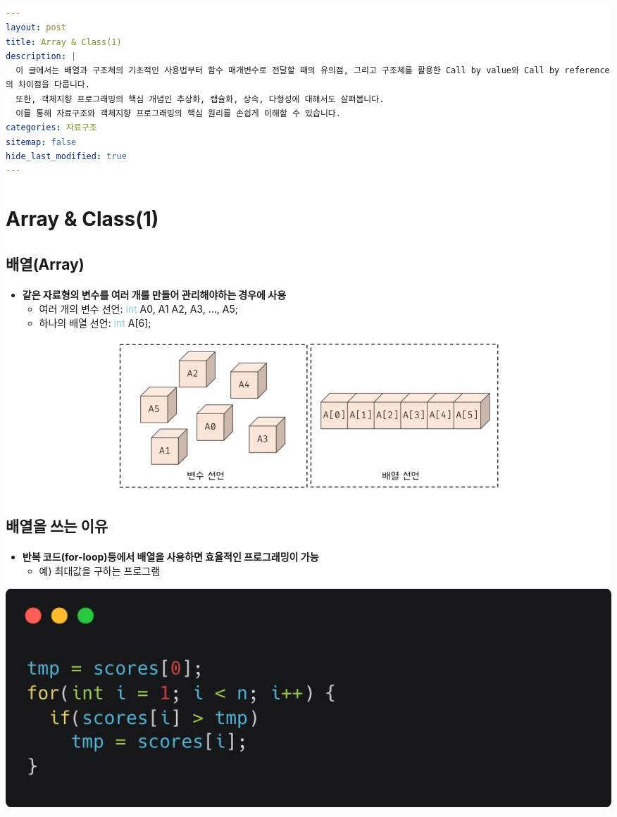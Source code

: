 ```yaml
---
layout: post
title: Array & Class(1)
description: |
  이 글에서는 배열과 구조체의 기초적인 사용법부터 함수 매개변수로 전달할 때의 유의점, 그리고 구조체를 활용한 Call by value와 Call by reference의 차이점을 다룹니다.
  또한, 객체지향 프로그래밍의 핵심 개념인 추상화, 캡슐화, 상속, 다형성에 대해서도 살펴봅니다.
  이를 통해 자료구조와 객체지향 프로그래밍의 핵심 원리를 손쉽게 이해할 수 있습니다.
categories: 자료구조
sitemap: false
hide_last_modified: true
---
```


# Array & Class(1)

## 배열(Array)

- **같은 자료형의 변수를 여러 개를 만들어 관리해야하는 경우에 사용**
  - 여러 개의 변수 선언: <span style="color:skyblue">int</span> A0, A1 A2, A3, ..., A5;
  - 하나의 배열 선언: <span style="color:skyblue">int</span> A[6];

<p align="center">
<img src="/assets/img/blog/array.png">
</p>

## 배열을 쓰는 이유

- **반복 코드(for-loop)등에서 배열을 사용하면 효율적인 프로그래밍이 가능**
  - 예) 최대값을 구하는 프로그램

<p align="center">
<img src="/assets/img/blog/find_max_program.png">
</p>

